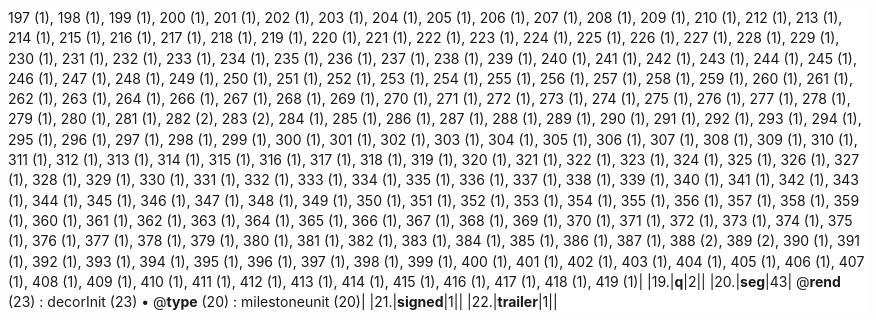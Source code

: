 197 (1), 198 (1), 199 (1), 200 (1), 201 (1), 202 (1), 203 (1), 204 (1), 205 (1), 206 (1), 207 (1), 208 (1), 209 (1), 210 (1), 212 (1), 213 (1), 214 (1), 215 (1), 216 (1), 217 (1), 218 (1), 219 (1), 220 (1), 221 (1), 222 (1), 223 (1), 224 (1), 225 (1), 226 (1), 227 (1), 228 (1), 229 (1), 230 (1), 231 (1), 232 (1), 233 (1), 234 (1), 235 (1), 236 (1), 237 (1), 238 (1), 239 (1), 240 (1), 241 (1), 242 (1), 243 (1), 244 (1), 245 (1), 246 (1), 247 (1), 248 (1), 249 (1), 250 (1), 251 (1), 252 (1), 253 (1), 254 (1), 255 (1), 256 (1), 257 (1), 258 (1), 259 (1), 260 (1), 261 (1), 262 (1), 263 (1), 264 (1), 266 (1), 267 (1), 268 (1), 269 (1), 270 (1), 271 (1), 272 (1), 273 (1), 274 (1), 275 (1), 276 (1), 277 (1), 278 (1), 279 (1), 280 (1), 281 (1), 282 (2), 283 (2), 284 (1), 285 (1), 286 (1), 287 (1), 288 (1), 289 (1), 290 (1), 291 (1), 292 (1), 293 (1), 294 (1), 295 (1), 296 (1), 297 (1), 298 (1), 299 (1), 300 (1), 301 (1), 302 (1), 303 (1), 304 (1), 305 (1), 306 (1), 307 (1), 308 (1), 309 (1), 310 (1), 311 (1), 312 (1), 313 (1), 314 (1), 315 (1), 316 (1), 317 (1), 318 (1), 319 (1), 320 (1), 321 (1), 322 (1), 323 (1), 324 (1), 325 (1), 326 (1), 327 (1), 328 (1), 329 (1), 330 (1), 331 (1), 332 (1), 333 (1), 334 (1), 335 (1), 336 (1), 337 (1), 338 (1), 339 (1), 340 (1), 341 (1), 342 (1), 343 (1), 344 (1), 345 (1), 346 (1), 347 (1), 348 (1), 349 (1), 350 (1), 351 (1), 352 (1), 353 (1), 354 (1), 355 (1), 356 (1), 357 (1), 358 (1), 359 (1), 360 (1), 361 (1), 362 (1), 363 (1), 364 (1), 365 (1), 366 (1), 367 (1), 368 (1), 369 (1), 370 (1), 371 (1), 372 (1), 373 (1), 374 (1), 375 (1), 376 (1), 377 (1), 378 (1), 379 (1), 380 (1), 381 (1), 382 (1), 383 (1), 384 (1), 385 (1), 386 (1), 387 (1), 388 (2), 389 (2), 390 (1), 391 (1), 392 (1), 393 (1), 394 (1), 395 (1), 396 (1), 397 (1), 398 (1), 399 (1), 400 (1), 401 (1), 402 (1), 403 (1), 404 (1), 405 (1), 406 (1), 407 (1), 408 (1), 409 (1), 410 (1), 411 (1), 412 (1), 413 (1), 414 (1), 415 (1), 416 (1), 417 (1), 418 (1), 419 (1)|
|19.|__q__|2||
|20.|__seg__|43| @__rend__ (23) : decorInit (23)  •  @__type__ (20) : milestoneunit (20)|
|21.|__signed__|1||
|22.|__trailer__|1||
